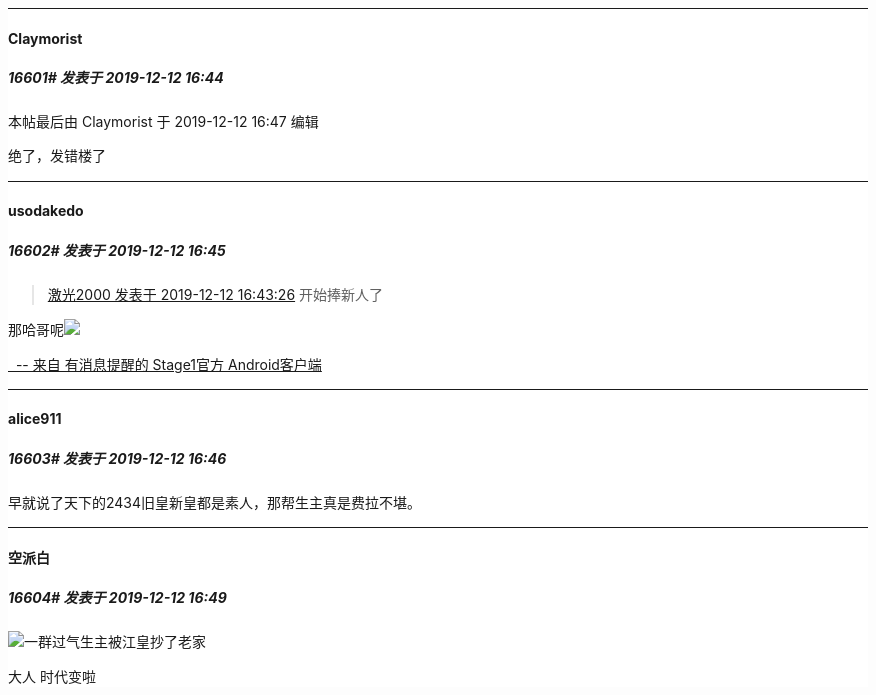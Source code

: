 


-----

####  Claymorist  
##### 16601#       发表于 2019-12-12 16:44



 本帖最后由 Claymorist 于 2019-12-12 16:47 编辑 

绝了，发错楼了







-----

####  usodakedo  
##### 16602#       发表于 2019-12-12 16:45



<blockquote><a href="httphttps://bbs.saraba1st.com/2b/forum.php?mod=redirect&amp;goto=findpost&amp;pid=45835152&amp;ptid=1857164" target="_blank">激光2000 发表于 2019-12-12 16:43:26</a>
开始捧新人了</blockquote>那哈哥呢<img src="https://static.saraba1st.com/image/smiley/face2017/067.png" referrerpolicy="no-referrer">

[  -- 来自 有消息提醒的 Stage1官方 Android客户端](https://www.coolapk.com/apk/140634)







-----

####  alice911  
##### 16603#       发表于 2019-12-12 16:46




早就说了天下的2434旧皇新皇都是素人，那帮生主真是费拉不堪。







-----

####  空派白  
##### 16604#       发表于 2019-12-12 16:49



<img src="https://static.saraba1st.com/image/smiley/face2017/066.png" referrerpolicy="no-referrer">一群过气生主被江皇抄了老家

大人 时代变啦

